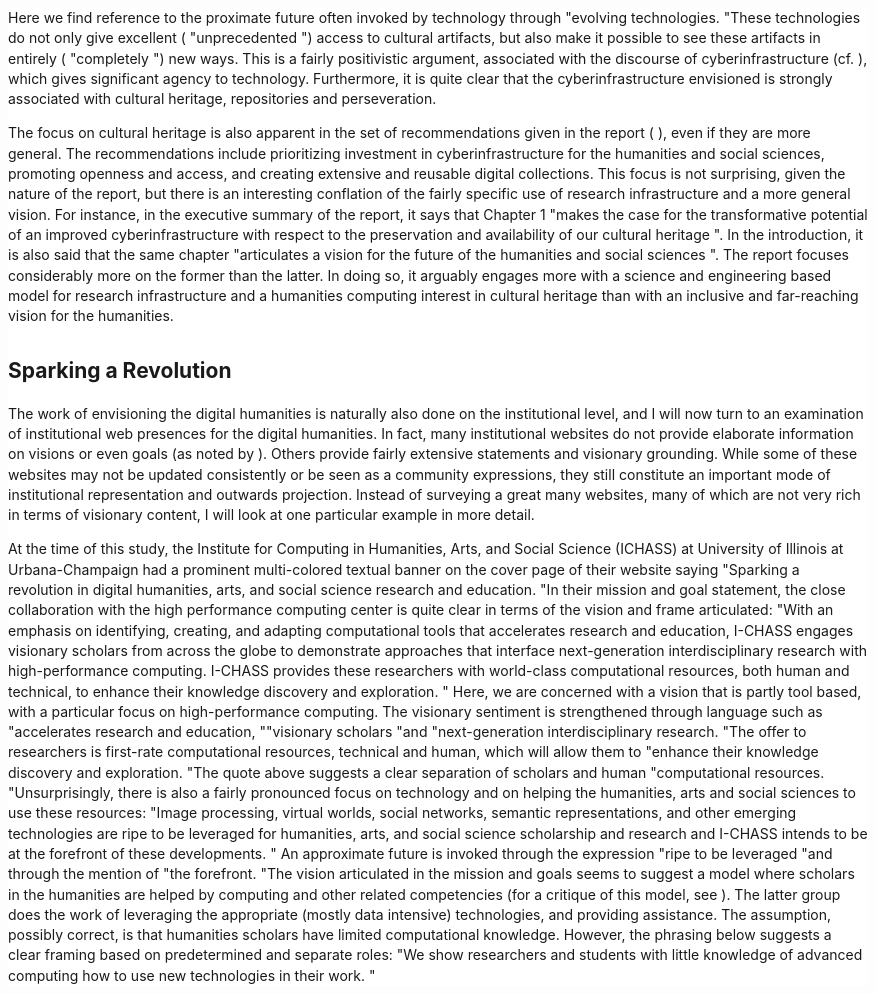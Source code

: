 Here we find reference to the proximate future often invoked by technology through "evolving technologies. "These technologies do not only give excellent ( "unprecedented ") access to cultural artifacts, but also make it possible to see these artifacts in entirely ( "completely ") new ways. This is a fairly positivistic argument, associated with the discourse of cyberinfrastructure (cf. ), which gives significant agency to technology. Furthermore, it is quite clear that the cyberinfrastructure envisioned is strongly associated with cultural heritage, repositories and perseveration. 

The focus on cultural heritage is also apparent in the set of recommendations given in the report ( ), even if they are more general. The recommendations include prioritizing investment in cyberinfrastructure for the humanities and social sciences, promoting openness and access, and creating extensive and reusable digital collections. This focus is not surprising, given the nature of the report, but there is an interesting conflation of the fairly specific use of research infrastructure and a more general vision. For instance, in the executive summary of the report, it says that Chapter 1 "makes the case for the transformative potential of an improved cyberinfrastructure with respect to the preservation and availability of our cultural heritage ". In the introduction, it is also said that the same chapter "articulates a vision for the future of the humanities and social sciences ". The report focuses considerably more on the former than the latter. In doing so, it arguably engages more with a science and engineering based model for research infrastructure and a humanities computing interest in cultural heritage than with an inclusive and far-reaching vision for the humanities. 


## Sparking a Revolution 


The work of envisioning the digital humanities is naturally also done on the institutional level, and I will now turn to an examination of institutional web presences for the digital humanities. In fact, many institutional websites do not provide elaborate information on visions or even goals (as noted by ). Others provide fairly extensive statements and visionary grounding. While some of these websites may not be updated consistently or be seen as a community expressions, they still constitute an important mode of institutional representation and outwards projection. Instead of surveying a great many websites, many of which are not very rich in terms of visionary content, I will look at one particular example in more detail. 

At the time of this study, the Institute for Computing in Humanities, Arts, and Social Science (ICHASS) at University of Illinois at Urbana-Champaign had a prominent multi-colored textual banner on the cover page of their website saying "Sparking a revolution in digital humanities, arts, and social science research and education. "In their mission and goal statement, the close collaboration with the high performance computing center is quite clear in terms of the vision and frame articulated: 
"With an emphasis on identifying, creating, and adapting computational tools that accelerates research and education, I-CHASS engages visionary scholars from across the globe to demonstrate approaches that interface next-generation interdisciplinary research with high-performance computing. I-CHASS provides these researchers with world-class computational resources, both human and technical, to enhance their knowledge discovery and exploration. "
Here, we are concerned with a vision that is partly tool based, with a particular focus on high-performance computing. The visionary sentiment is strengthened through language such as "accelerates research and education, ""visionary scholars "and "next-generation interdisciplinary research. "The offer to researchers is first-rate computational resources, technical and human, which will allow them to "enhance their knowledge discovery and exploration. "The quote above suggests a clear separation of scholars and human "computational resources. "Unsurprisingly, there is also a fairly pronounced focus on technology and on helping the humanities, arts and social sciences to use these resources: 
"Image processing, virtual worlds, social networks, semantic representations, and other emerging technologies are ripe to be leveraged for humanities, arts, and social science scholarship and research and I-CHASS intends to be at the forefront of these developments. "
An approximate future is invoked through the expression "ripe to be leveraged "and through the mention of "the forefront. "The vision articulated in the mission and goals seems to suggest a model where scholars in the humanities are helped by computing and other related competencies (for a critique of this model, see ). The latter group does the work of leveraging the appropriate (mostly data intensive) technologies, and providing assistance. The assumption, possibly correct, is that humanities scholars have limited computational knowledge. However, the phrasing below suggests a clear framing based on predetermined and separate roles: 
"We show researchers and students with little knowledge of advanced computing how to use new technologies in their work. "